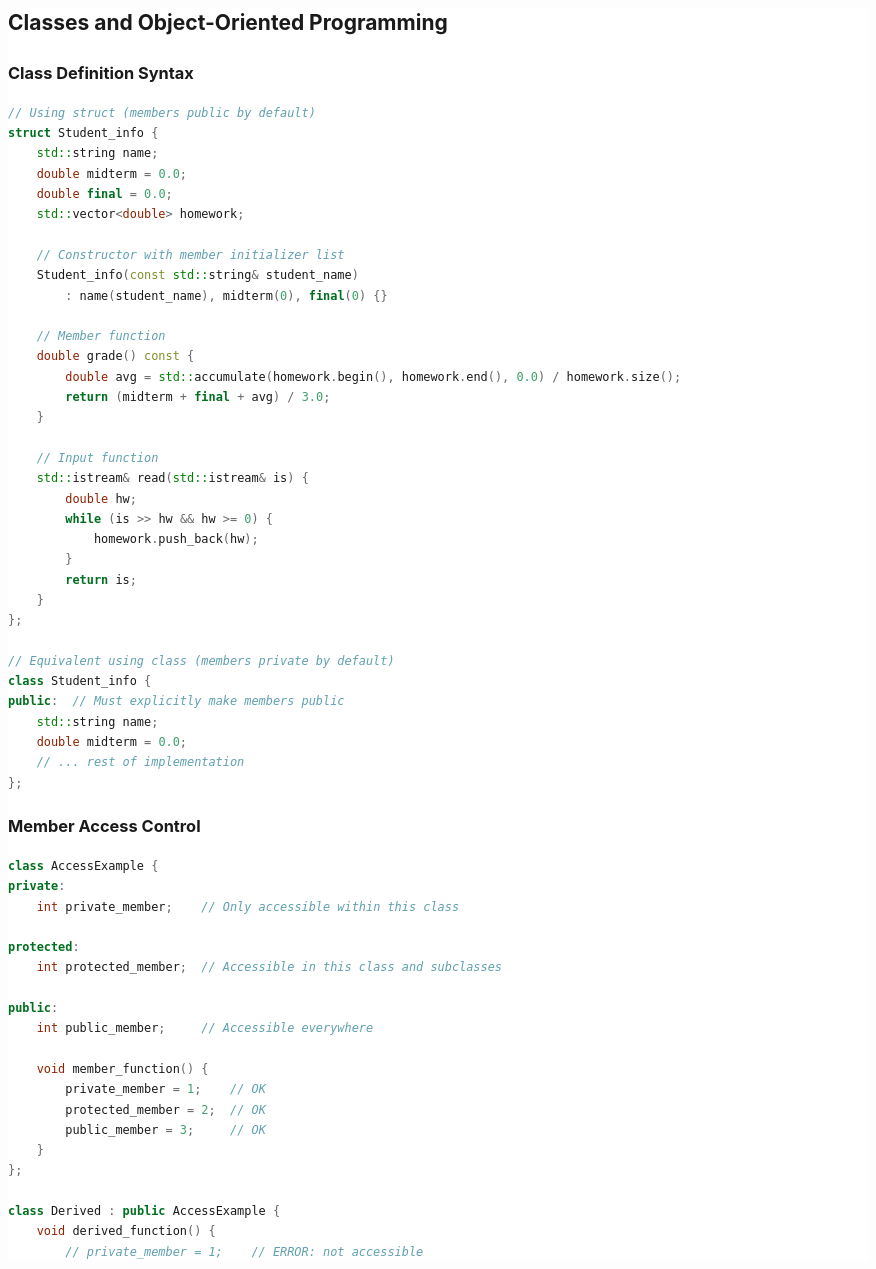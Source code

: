
## Classes and Object-Oriented Programming

### Class Definition Syntax
```cpp
// Using struct (members public by default)
struct Student_info {
    std::string name;
    double midterm = 0.0;
    double final = 0.0;
    std::vector<double> homework;
    
    // Constructor with member initializer list
    Student_info(const std::string& student_name) 
        : name(student_name), midterm(0), final(0) {}
    
    // Member function
    double grade() const {
        double avg = std::accumulate(homework.begin(), homework.end(), 0.0) / homework.size();
        return (midterm + final + avg) / 3.0;
    }
    
    // Input function
    std::istream& read(std::istream& is) {
        double hw;
        while (is >> hw && hw >= 0) {
            homework.push_back(hw);
        }
        return is;
    }
};

// Equivalent using class (members private by default)
class Student_info {
public:  // Must explicitly make members public
    std::string name;
    double midterm = 0.0;
    // ... rest of implementation
};
```

### Member Access Control
```cpp
class AccessExample {
private:
    int private_member;    // Only accessible within this class

protected:
    int protected_member;  // Accessible in this class and subclasses

public:
    int public_member;     // Accessible everywhere
    
    void member_function() {
        private_member = 1;    // OK
        protected_member = 2;  // OK
        public_member = 3;     // OK
    }
};

class Derived : public AccessExample {
    void derived_function() {
        // private_member = 1;    // ERROR: not accessible
```